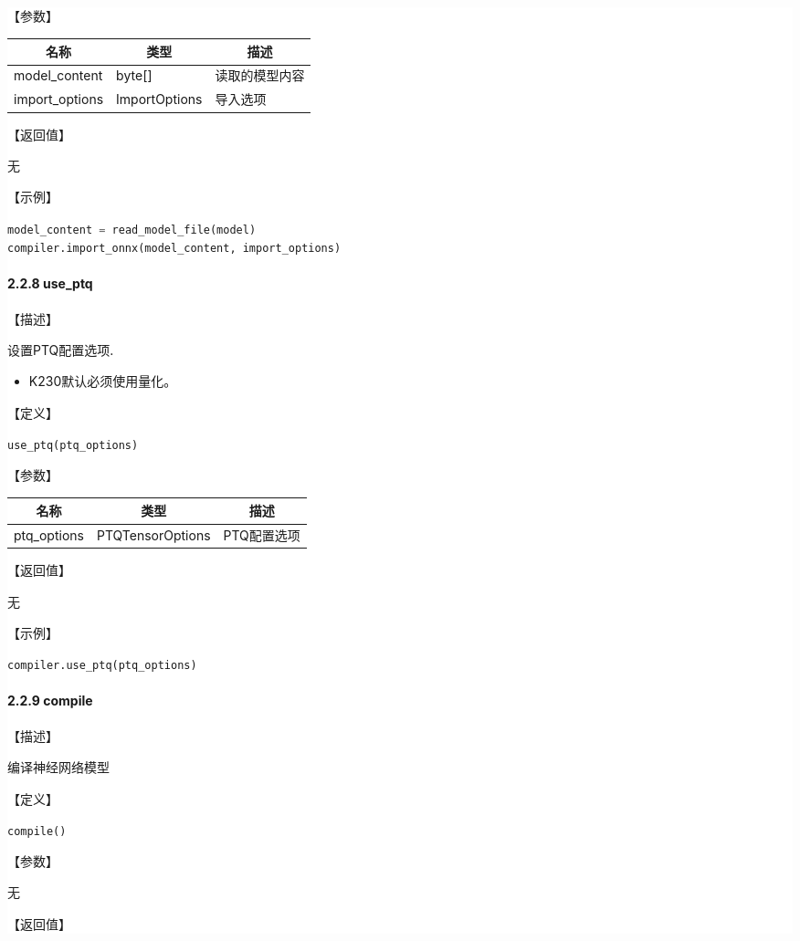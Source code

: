 【参数】

| 名称           | 类型          | 描述           |
| -------------- | ------------- | -------------- |
| model_content  | byte\[\]        | 读取的模型内容 |
| import_options | ImportOptions | 导入选项       |

【返回值】

无

【示例】

```python
model_content = read_model_file(model)
compiler.import_onnx(model_content, import_options)
```

#### 2.2.8 use_ptq

【描述】

设置PTQ配置选项.

- K230默认必须使用量化。

【定义】

`use_ptq(ptq_options)`

【参数】

| 名称        | 类型             | 描述        |
| ----------- | ---------------- | ----------- |
| ptq_options | PTQTensorOptions | PTQ配置选项 |

【返回值】

无

【示例】

`compiler.use_ptq(ptq_options)`

#### 2.2.9 compile

【描述】

编译神经网络模型

【定义】

`compile()`

【参数】

无

【返回值】
